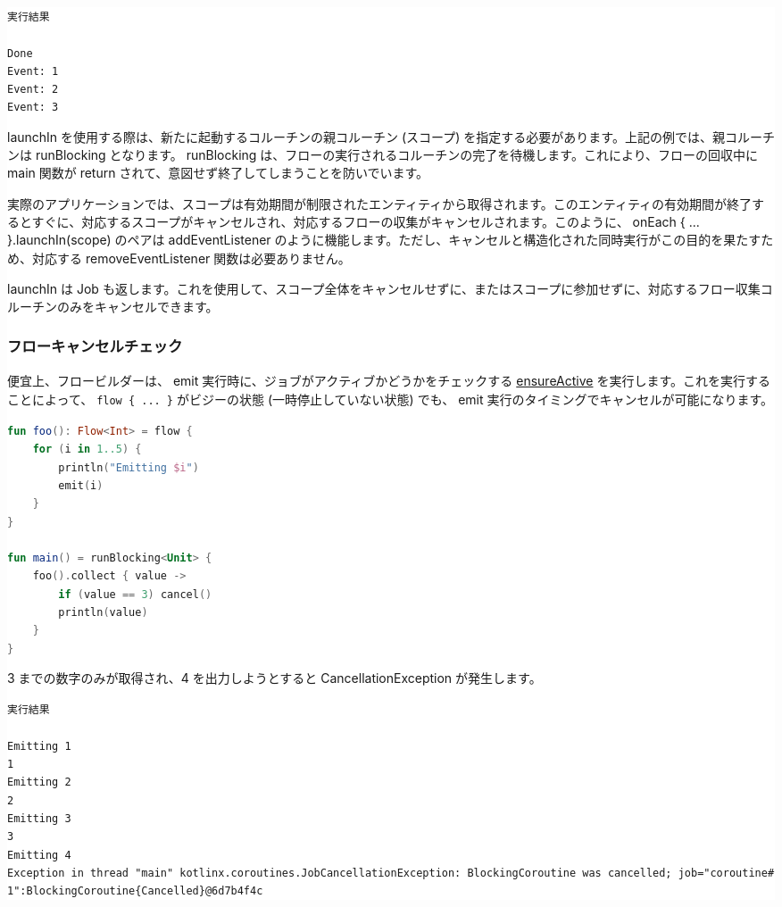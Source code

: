 ```
実行結果

Done
Event: 1
Event: 2
Event: 3
```

launchIn を使用する際は、新たに起動するコルーチンの親コルーチン (スコープ) を指定する必要があります。上記の例では、親コルーチンは runBlocking となります。 runBlocking は、フローの実行されるコルーチンの完了を待機します。これにより、フローの回収中に main 関数が return されて、意図せず終了してしまうことを防いでいます。

実際のアプリケーションでは、スコープは有効期間が制限されたエンティティから取得されます。このエンティティの有効期間が終了するとすぐに、対応するスコープがキャンセルされ、対応するフローの収集がキャンセルされます。このように、 onEach { ... }.launchIn(scope) のペアは addEventListener のように機能します。ただし、キャンセルと構造化された同時実行がこの目的を果たすため、対応する removeEventListener 関数は必要ありません。

launchIn は Job も返します。これを使用して、スコープ全体をキャンセルせずに、またはスコープに参加せずに、対応するフロー収集コルーチンのみをキャンセルできます。


### フローキャンセルチェック

便宜上、フロービルダーは、 emit 実行時に、ジョブがアクティブかどうかをチェックする [ensureActive](https://kotlinlang.org/api/kotlinx.coroutines/kotlinx-coroutines-core/kotlinx.coroutines/ensure-active.html) を実行します。これを実行することによって、 `flow { ... }` がビジーの状態 (一時停止していない状態) でも、 emit 実行のタイミングでキャンセルが可能になります。

```kotlin
fun foo(): Flow<Int> = flow { 
    for (i in 1..5) {
        println("Emitting $i") 
        emit(i) 
    }
}

fun main() = runBlocking<Unit> {
    foo().collect { value -> 
        if (value == 3) cancel()  
        println(value)
    } 
}
```

3 までの数字のみが取得され、4 を出力しようとすると CancellationException が発生します。

```
実行結果

Emitting 1
1
Emitting 2
2
Emitting 3
3
Emitting 4
Exception in thread "main" kotlinx.coroutines.JobCancellationException: BlockingCoroutine was cancelled; job="coroutine#1":BlockingCoroutine{Cancelled}@6d7b4f4c
```
